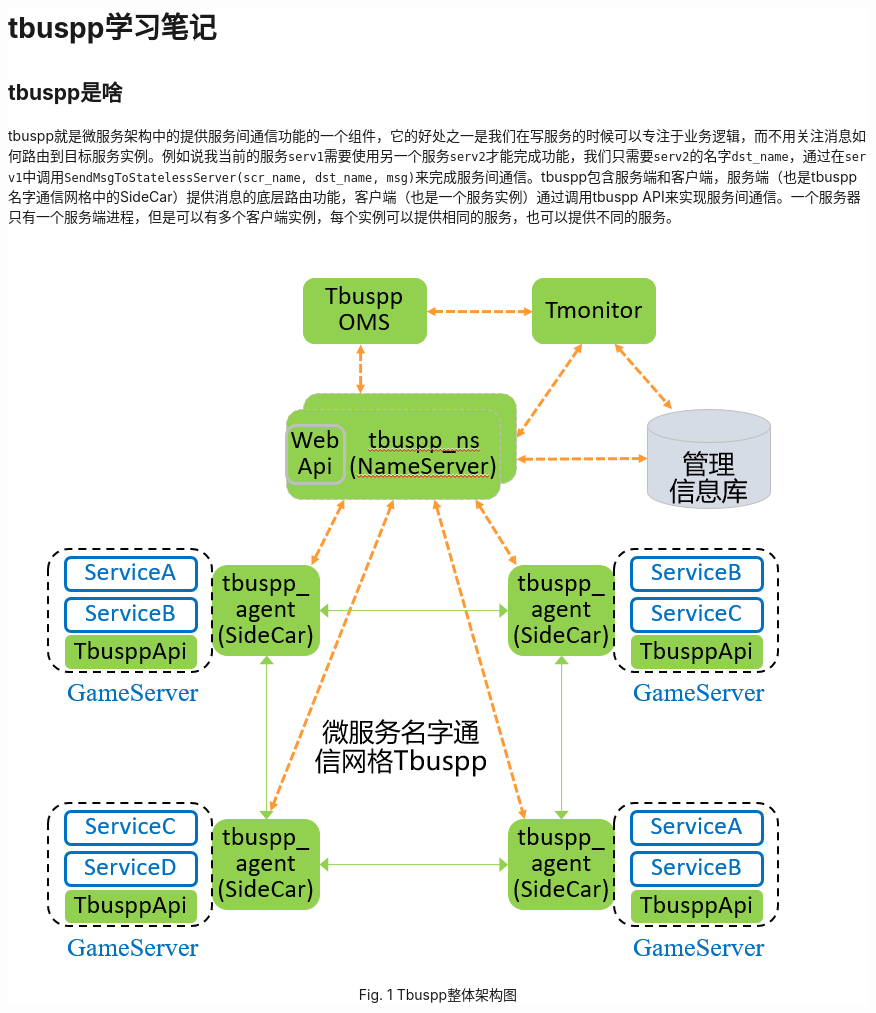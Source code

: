 # tbuspp学习笔记

## tbuspp是啥

tbuspp就是微服务架构中的提供服务间通信功能的一个组件，它的好处之一是我们在写服务的时候可以专注于业务逻辑，而不用关注消息如何路由到目标服务实例。例如说我当前的服务`serv1`需要使用另一个服务`serv2`才能完成功能，我们只需要`serv2`的名字`dst_name`，通过在`serv1`中调用`SendMsgToStatelessServer(scr_name, dst_name, msg)`来完成服务间通信。tbuspp包含服务端和客户端，服务端（也是tbuspp名字通信网格中的SideCar）提供消息的底层路由功能，客户端（也是一个服务实例）通过调用tbuspp API来实现服务间通信。一个服务器只有一个服务端进程，但是可以有多个客户端实例，每个实例可以提供相同的服务，也可以提供不同的服务。

<img src="./tbuspp_framework1.png"/>

<center>Fig. 1 Tbuspp整体架构图</center>
